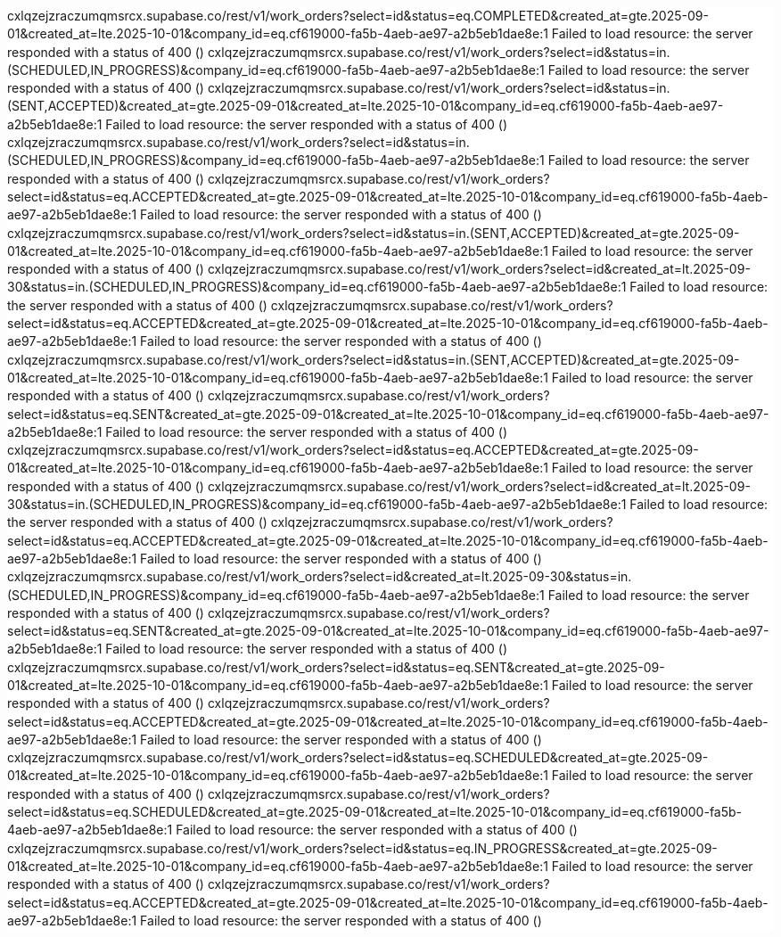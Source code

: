 cxlqzejzraczumqmsrcx.supabase.co/rest/v1/work_orders?select=id&status=eq.COMPLETED&created_at=gte.2025-09-01&created_at=lte.2025-10-01&company_id=eq.cf619000-fa5b-4aeb-ae97-a2b5eb1dae8e:1   Failed to load resource: the server responded with a status of 400 ()
cxlqzejzraczumqmsrcx.supabase.co/rest/v1/work_orders?select=id&status=in.(SCHEDULED,IN_PROGRESS)&company_id=eq.cf619000-fa5b-4aeb-ae97-a2b5eb1dae8e:1   Failed to load resource: the server responded with a status of 400 ()
cxlqzejzraczumqmsrcx.supabase.co/rest/v1/work_orders?select=id&status=in.(SENT,ACCEPTED)&created_at=gte.2025-09-01&created_at=lte.2025-10-01&company_id=eq.cf619000-fa5b-4aeb-ae97-a2b5eb1dae8e:1   Failed to load resource: the server responded with a status of 400 ()
cxlqzejzraczumqmsrcx.supabase.co/rest/v1/work_orders?select=id&status=in.(SCHEDULED,IN_PROGRESS)&company_id=eq.cf619000-fa5b-4aeb-ae97-a2b5eb1dae8e:1   Failed to load resource: the server responded with a status of 400 ()
cxlqzejzraczumqmsrcx.supabase.co/rest/v1/work_orders?select=id&status=eq.ACCEPTED&created_at=gte.2025-09-01&created_at=lte.2025-10-01&company_id=eq.cf619000-fa5b-4aeb-ae97-a2b5eb1dae8e:1   Failed to load resource: the server responded with a status of 400 ()
cxlqzejzraczumqmsrcx.supabase.co/rest/v1/work_orders?select=id&status=in.(SENT,ACCEPTED)&created_at=gte.2025-09-01&created_at=lte.2025-10-01&company_id=eq.cf619000-fa5b-4aeb-ae97-a2b5eb1dae8e:1   Failed to load resource: the server responded with a status of 400 ()
cxlqzejzraczumqmsrcx.supabase.co/rest/v1/work_orders?select=id&created_at=lt.2025-09-30&status=in.(SCHEDULED,IN_PROGRESS)&company_id=eq.cf619000-fa5b-4aeb-ae97-a2b5eb1dae8e:1   Failed to load resource: the server responded with a status of 400 ()
cxlqzejzraczumqmsrcx.supabase.co/rest/v1/work_orders?select=id&status=eq.ACCEPTED&created_at=gte.2025-09-01&created_at=lte.2025-10-01&company_id=eq.cf619000-fa5b-4aeb-ae97-a2b5eb1dae8e:1   Failed to load resource: the server responded with a status of 400 ()
cxlqzejzraczumqmsrcx.supabase.co/rest/v1/work_orders?select=id&status=in.(SENT,ACCEPTED)&created_at=gte.2025-09-01&created_at=lte.2025-10-01&company_id=eq.cf619000-fa5b-4aeb-ae97-a2b5eb1dae8e:1   Failed to load resource: the server responded with a status of 400 ()
cxlqzejzraczumqmsrcx.supabase.co/rest/v1/work_orders?select=id&status=eq.SENT&created_at=gte.2025-09-01&created_at=lte.2025-10-01&company_id=eq.cf619000-fa5b-4aeb-ae97-a2b5eb1dae8e:1   Failed to load resource: the server responded with a status of 400 ()
cxlqzejzraczumqmsrcx.supabase.co/rest/v1/work_orders?select=id&status=eq.ACCEPTED&created_at=gte.2025-09-01&created_at=lte.2025-10-01&company_id=eq.cf619000-fa5b-4aeb-ae97-a2b5eb1dae8e:1   Failed to load resource: the server responded with a status of 400 ()
cxlqzejzraczumqmsrcx.supabase.co/rest/v1/work_orders?select=id&created_at=lt.2025-09-30&status=in.(SCHEDULED,IN_PROGRESS)&company_id=eq.cf619000-fa5b-4aeb-ae97-a2b5eb1dae8e:1   Failed to load resource: the server responded with a status of 400 ()
cxlqzejzraczumqmsrcx.supabase.co/rest/v1/work_orders?select=id&status=eq.ACCEPTED&created_at=gte.2025-09-01&created_at=lte.2025-10-01&company_id=eq.cf619000-fa5b-4aeb-ae97-a2b5eb1dae8e:1   Failed to load resource: the server responded with a status of 400 ()
cxlqzejzraczumqmsrcx.supabase.co/rest/v1/work_orders?select=id&created_at=lt.2025-09-30&status=in.(SCHEDULED,IN_PROGRESS)&company_id=eq.cf619000-fa5b-4aeb-ae97-a2b5eb1dae8e:1   Failed to load resource: the server responded with a status of 400 ()
cxlqzejzraczumqmsrcx.supabase.co/rest/v1/work_orders?select=id&status=eq.SENT&created_at=gte.2025-09-01&created_at=lte.2025-10-01&company_id=eq.cf619000-fa5b-4aeb-ae97-a2b5eb1dae8e:1   Failed to load resource: the server responded with a status of 400 ()
cxlqzejzraczumqmsrcx.supabase.co/rest/v1/work_orders?select=id&status=eq.SENT&created_at=gte.2025-09-01&created_at=lte.2025-10-01&company_id=eq.cf619000-fa5b-4aeb-ae97-a2b5eb1dae8e:1   Failed to load resource: the server responded with a status of 400 ()
cxlqzejzraczumqmsrcx.supabase.co/rest/v1/work_orders?select=id&status=eq.ACCEPTED&created_at=gte.2025-09-01&created_at=lte.2025-10-01&company_id=eq.cf619000-fa5b-4aeb-ae97-a2b5eb1dae8e:1   Failed to load resource: the server responded with a status of 400 ()
cxlqzejzraczumqmsrcx.supabase.co/rest/v1/work_orders?select=id&status=eq.SCHEDULED&created_at=gte.2025-09-01&created_at=lte.2025-10-01&company_id=eq.cf619000-fa5b-4aeb-ae97-a2b5eb1dae8e:1   Failed to load resource: the server responded with a status of 400 ()
cxlqzejzraczumqmsrcx.supabase.co/rest/v1/work_orders?select=id&status=eq.SCHEDULED&created_at=gte.2025-09-01&created_at=lte.2025-10-01&company_id=eq.cf619000-fa5b-4aeb-ae97-a2b5eb1dae8e:1   Failed to load resource: the server responded with a status of 400 ()
cxlqzejzraczumqmsrcx.supabase.co/rest/v1/work_orders?select=id&status=eq.IN_PROGRESS&created_at=gte.2025-09-01&created_at=lte.2025-10-01&company_id=eq.cf619000-fa5b-4aeb-ae97-a2b5eb1dae8e:1   Failed to load resource: the server responded with a status of 400 ()
cxlqzejzraczumqmsrcx.supabase.co/rest/v1/work_orders?select=id&status=eq.ACCEPTED&created_at=gte.2025-09-01&created_at=lte.2025-10-01&company_id=eq.cf619000-fa5b-4aeb-ae97-a2b5eb1dae8e:1   Failed to load resource: the server responded with a status of 400 ()